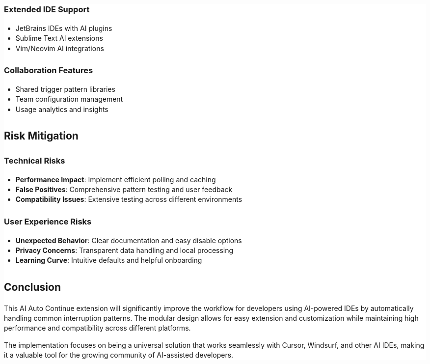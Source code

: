 ### Extended IDE Support
- JetBrains IDEs with AI plugins
- Sublime Text AI extensions
- Vim/Neovim AI integrations

### Collaboration Features
- Shared trigger pattern libraries
- Team configuration management
- Usage analytics and insights

## Risk Mitigation

### Technical Risks
- **Performance Impact**: Implement efficient polling and caching
- **False Positives**: Comprehensive pattern testing and user feedback
- **Compatibility Issues**: Extensive testing across different environments

### User Experience Risks
- **Unexpected Behavior**: Clear documentation and easy disable options
- **Privacy Concerns**: Transparent data handling and local processing
- **Learning Curve**: Intuitive defaults and helpful onboarding

## Conclusion

This AI Auto Continue extension will significantly improve the workflow for developers using AI-powered IDEs by automatically handling common interruption patterns. The modular design allows for easy extension and customization while maintaining high performance and compatibility across different platforms.

The implementation focuses on being a universal solution that works seamlessly with Cursor, Windsurf, and other AI IDEs, making it a valuable tool for the growing community of AI-assisted developers. 